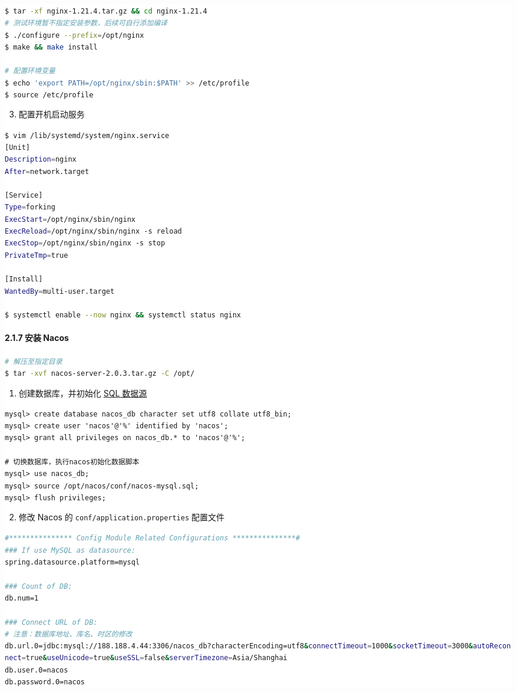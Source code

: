 ```bash
$ tar -xf nginx-1.21.4.tar.gz && cd nginx-1.21.4
# 测试环境暂不指定安装参数，后续可自行添加编译
$ ./configure --prefix=/opt/nginx 
$ make && make install

# 配置环境变量
$ echo 'export PATH=/opt/nginx/sbin:$PATH' >> /etc/profile
$ source /etc/profile
```

3. 配置开机启动服务

```bash
$ vim /lib/systemd/system/nginx.service
[Unit]
Description=nginx
After=network.target

[Service]
Type=forking
ExecStart=/opt/nginx/sbin/nginx
ExecReload=/opt/nginx/sbin/nginx -s reload
ExecStop=/opt/nginx/sbin/nginx -s stop
PrivateTmp=true

[Install]
WantedBy=multi-user.target

$ systemctl enable --now nginx && systemctl status nginx
```

#### 2.1.7 安装 Nacos

```bash
# 解压至指定目录
$ tar -xvf nacos-server-2.0.3.tar.gz -C /opt/
```

1. 创建数据库，并初始化 [SQL 数据源](https://github.com/alibaba/nacos/blob/master/distribution/conf/nacos-mysql.sql)

```mysql
mysql> create database nacos_db character set utf8 collate utf8_bin;
mysql> create user 'nacos'@'%' identified by 'nacos';
mysql> grant all privileges on nacos_db.* to 'nacos'@'%';

# 切换数据库，执行nacos初始化数据脚本
mysql> use nacos_db;
mysql> source /opt/nacos/conf/nacos-mysql.sql;
mysql> flush privileges;
```

2. 修改 Nacos 的 `conf/application.properties` 配置文件

```bash
#*************** Config Module Related Configurations ***************#
### If use MySQL as datasource:
spring.datasource.platform=mysql

### Count of DB:
db.num=1

### Connect URL of DB:
# 注意：数据库地址、库名、时区的修改
db.url.0=jdbc:mysql://188.188.4.44:3306/nacos_db?characterEncoding=utf8&connectTimeout=1000&socketTimeout=3000&autoReconnect=true&useUnicode=true&useSSL=false&serverTimezone=Asia/Shanghai
db.user.0=nacos
db.password.0=nacos
```
